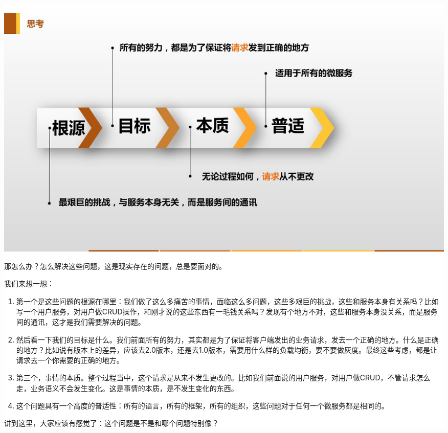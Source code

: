 ![](images/ppt-20.JPG)

那怎么办？怎么解决这些问题，这是现实存在的问题，总是要面对的。

我们来想一想：

1. 第一个是这些问题的根源在哪里：我们做了这么多痛苦的事情，面临这么多问题，这些多艰巨的挑战，这些和服务本身有关系吗？比如写一个用户服务，对用户做CRUD操作，和刚才说的这些东西有一毛钱关系吗？发现有个地方不对，这些和服务本身没关系，而是服务间的通讯，这才是我们需要解决的问题。

2. 然后看一下我们的目标是什么。我们前面所有的努力，其实都是为了保证将客户端发出的业务请求，发去一个正确的地方。什么是正确的地方？比如说有版本上的差异，应该去2.0版本，还是去1.0版本，需要用什么样的负载均衡，要不要做灰度。最终这些考虑，都是让请求去一个你需要的正确的地方。

3. 第三个，事情的本质。整个过程当中，这个请求是从来不发生更改的。比如我们前面说的用户服务，对用户做CRUD，不管请求怎么走，业务语义不会发生变化。这是事情的本质，是不发生变化的东西。

4. 这个问题具有一个高度的普适性：所有的语言，所有的框架，所有的组织，这些问题对于任何一个微服务都是相同的。

讲到这里，大家应该有感觉了：这个问题是不是和哪个问题特别像？
